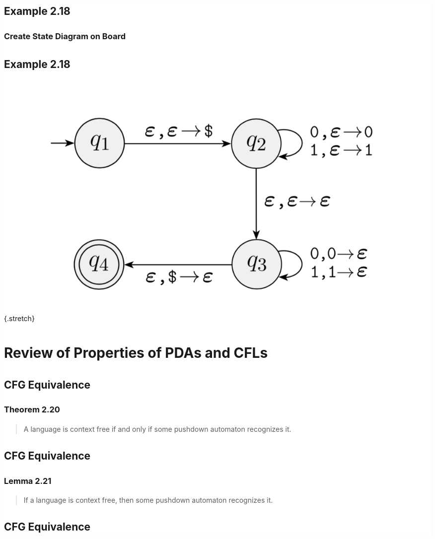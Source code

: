 ## Example 2.18

### Create State Diagram on Board

## Example 2.18

![Example 2.18](lecture6-figure2-19.png){.stretch}

# Review of Properties of PDAs and CFLs

## CFG Equivalence

### Theorem 2.20

>A language is context free if and only if some pushdown automaton recognizes it.

## CFG Equivalence

### Lemma 2.21

>If a language is context free, then some pushdown automaton recognizes it.

## CFG Equivalence
